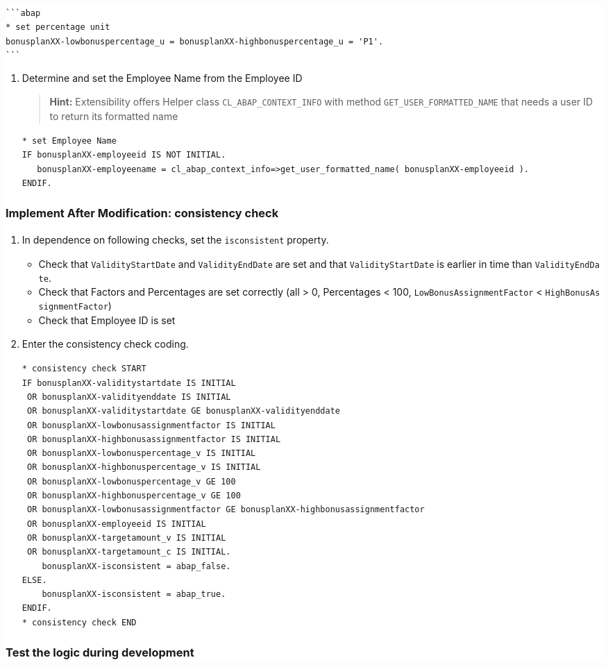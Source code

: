 	```abap
	* set percentage unit
	bonusplanXX-lowbonuspercentage_u = bonusplanXX-highbonuspercentage_u = 'P1'.
	```

1. Determine and set the Employee Name from the Employee ID
	>**Hint:** Extensibility offers Helper class `CL_ABAP_CONTEXT_INFO` with method `GET_USER_FORMATTED_NAME` that needs a user ID to return its formatted name

	```abap
	* set Employee Name
	IF bonusplanXX-employeeid IS NOT INITIAL.
	   bonusplanXX-employeename = cl_abap_context_info=>get_user_formatted_name( bonusplanXX-employeeid ).
	ENDIF.
	```

### <a name="implement-after-modification-consistency"></a> Implement After Modification: consistency check

1. In dependence on following checks, set the `isconsistent` property.

	- Check that `ValidityStartDate` and `ValidityEndDate` are set and that `ValidityStartDate` is earlier in time than `ValidityEndDate`.
	- Check that Factors and Percentages are set correctly (all > 0, Percentages < 100, `LowBonusAssignmentFactor` < `HighBonusAssignmentFactor`)
	- Check that Employee ID is set

1. Enter the consistency check coding.
	
	```abap
	* consistency check START
	IF bonusplanXX-validitystartdate IS INITIAL
	 OR bonusplanXX-validityenddate IS INITIAL
	 OR bonusplanXX-validitystartdate GE bonusplanXX-validityenddate
	 OR bonusplanXX-lowbonusassignmentfactor IS INITIAL
	 OR bonusplanXX-highbonusassignmentfactor IS INITIAL
	 OR bonusplanXX-lowbonuspercentage_v IS INITIAL
	 OR bonusplanXX-highbonuspercentage_v IS INITIAL
	 OR bonusplanXX-lowbonuspercentage_v GE 100
	 OR bonusplanXX-highbonuspercentage_v GE 100
	 OR bonusplanXX-lowbonusassignmentfactor GE bonusplanXX-highbonusassignmentfactor
	 OR bonusplanXX-employeeid IS INITIAL
	 OR bonusplanXX-targetamount_v IS INITIAL
	 OR bonusplanXX-targetamount_c IS INITIAL.
	    bonusplanXX-isconsistent = abap_false.
	ELSE.
	    bonusplanXX-isconsistent = abap_true.
	ENDIF.
	* consistency check END
	```

### <a name="test-the-logic-during-development"></a> Test the logic during development
